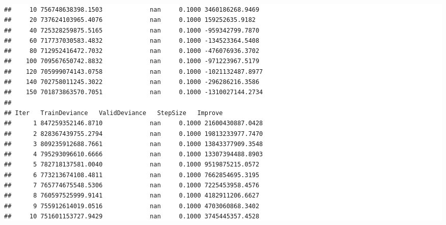     ##     10 756748638398.1503             nan     0.1000 3460186268.9469
    ##     20 737624103965.4076             nan     0.1000 159252635.9182
    ##     40 725328259875.5165             nan     0.1000 -959342799.7870
    ##     60 717737030583.4832             nan     0.1000 -134523364.5408
    ##     80 712952416472.7032             nan     0.1000 -476076936.3702
    ##    100 709567650742.8832             nan     0.1000 -971223967.5179
    ##    120 705999074143.0758             nan     0.1000 -1021132487.8977
    ##    140 702758011245.3022             nan     0.1000 -296286216.3586
    ##    150 701873863570.7051             nan     0.1000 -1310027144.2734
    ## 
    ## Iter   TrainDeviance   ValidDeviance   StepSize   Improve
    ##      1 847259352146.8710             nan     0.1000 21600430887.0428
    ##      2 828367439755.2794             nan     0.1000 19813233977.7470
    ##      3 809235912688.7661             nan     0.1000 13843377909.3548
    ##      4 795293096610.6666             nan     0.1000 13307394488.8903
    ##      5 782718137581.0040             nan     0.1000 9519875215.0572
    ##      6 773213674108.4811             nan     0.1000 7662854695.3195
    ##      7 765774675548.5306             nan     0.1000 7225453958.4576
    ##      8 760597525999.9141             nan     0.1000 4182911206.6627
    ##      9 755912614019.0516             nan     0.1000 4703060868.3402
    ##     10 751601153727.9429             nan     0.1000 3745445357.4528